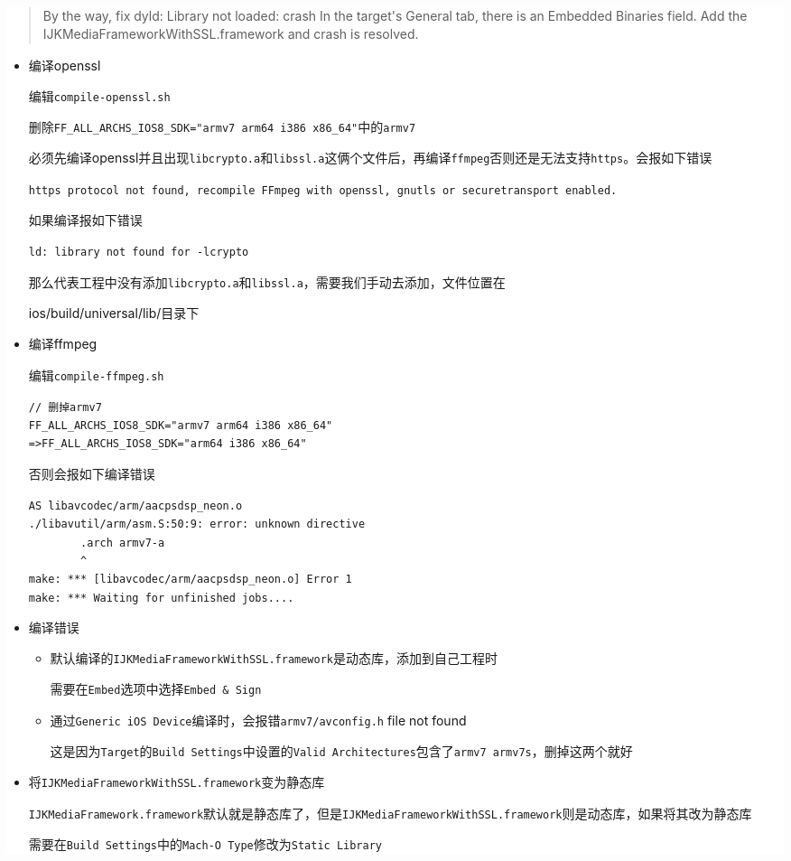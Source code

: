    >
   > By the way, fix dyld: Library not loaded: crash
   > In the target's General tab, there is an Embedded Binaries field.
   > Add the IJKMediaFrameworkWithSSL.framework and crash is resolved.

   + 编译openssl

     编辑`compile-openssl.sh`

     删除`FF_ALL_ARCHS_IOS8_SDK="armv7 arm64 i386 x86_64"`中的`armv7`

     必须先编译openssl并且出现`libcrypto.a`和`libssl.a`这俩个文件后，再编译`ffmpeg`否则还是无法支持`https`。会报如下错误

     ```
     https protocol not found, recompile FFmpeg with openssl, gnutls or securetransport enabled.
     ```

     如果编译报如下错误

     `ld: library not found for -lcrypto`

     那么代表工程中没有添加`libcrypto.a`和`libssl.a`，需要我们手动去添加，文件位置在

     ios/build/universal/lib/目录下

   + 编译ffmpeg

     编辑`compile-ffmpeg.sh`

     ```
     // 删掉armv7
     FF_ALL_ARCHS_IOS8_SDK="armv7 arm64 i386 x86_64"
     =>FF_ALL_ARCHS_IOS8_SDK="arm64 i386 x86_64"
     ```

     否则会报如下编译错误

     ```
     AS	libavcodec/arm/aacpsdsp_neon.o
     ./libavutil/arm/asm.S:50:9: error: unknown directive
             .arch armv7-a
             ^
     make: *** [libavcodec/arm/aacpsdsp_neon.o] Error 1
     make: *** Waiting for unfinished jobs....
     ```

   + 编译错误

     + 默认编译的`IJKMediaFrameworkWithSSL.framework`是动态库，添加到自己工程时

       需要在`Embed`选项中选择`Embed & Sign`

     + 通过`Generic iOS Device`编译时，会报错`armv7/avconfig.h` file not found

       这是因为`Target`的`Build Settings`中设置的`Valid Architectures`包含了`armv7 armv7s`，删掉这两个就好

   + 将`IJKMediaFrameworkWithSSL.framework`变为静态库

     `IJKMediaFramework.framework`默认就是静态库了，但是`IJKMediaFrameworkWithSSL.framework`则是动态库，如果将其改为静态库

     需要在`Build Settings`中的`Mach-O Type`修改为`Static Library`
